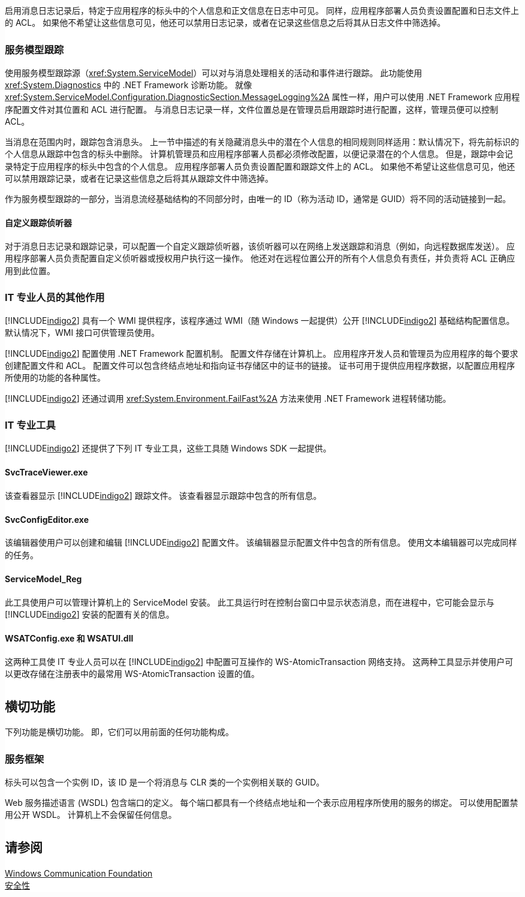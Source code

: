  启用消息日志记录后，特定于应用程序的标头中的个人信息和正文信息在日志中可见。  同样，应用程序部署人员负责设置配置和日志文件上的 ACL。  如果他不希望让这些信息可见，他还可以禁用日志记录，或者在记录这些信息之后将其从日志文件中筛选掉。  
  
### 服务模型跟踪  
 使用服务模型跟踪源（<xref:System.ServiceModel>）可以对与消息处理相关的活动和事件进行跟踪。  此功能使用 <xref:System.Diagnostics> 中的 .NET Framework 诊断功能。  就像 <xref:System.ServiceModel.Configuration.DiagnosticSection.MessageLogging%2A> 属性一样，用户可以使用 .NET Framework 应用程序配置文件对其位置和 ACL 进行配置。  与消息日志记录一样，文件位置总是在管理员启用跟踪时进行配置，这样，管理员便可以控制 ACL。  
  
 当消息在范围内时，跟踪包含消息头。  上一节中描述的有关隐藏消息头中的潜在个人信息的相同规则同样适用：默认情况下，将先前标识的个人信息从跟踪中包含的标头中删除。  计算机管理员和应用程序部署人员都必须修改配置，以便记录潜在的个人信息。  但是，跟踪中会记录特定于应用程序的标头中包含的个人信息。  应用程序部署人员负责设置配置和跟踪文件上的 ACL。  如果他不希望让这些信息可见，他还可以禁用跟踪记录，或者在记录这些信息之后将其从跟踪文件中筛选掉。  
  
 作为服务模型跟踪的一部分，当消息流经基础结构的不同部分时，由唯一的 ID（称为活动 ID，通常是 GUID）将不同的活动链接到一起。  
  
#### 自定义跟踪侦听器  
 对于消息日志记录和跟踪记录，可以配置一个自定义跟踪侦听器，该侦听器可以在网络上发送跟踪和消息（例如，向远程数据库发送）。  应用程序部署人员负责配置自定义侦听器或授权用户执行这一操作。  他还对在远程位置公开的所有个人信息负有责任，并负责将 ACL 正确应用到此位置。  
  
### IT 专业人员的其他作用  
 [!INCLUDE[indigo2](../../../includes/indigo2-md.md)] 具有一个 WMI 提供程序，该程序通过 WMI（随 Windows 一起提供）公开 [!INCLUDE[indigo2](../../../includes/indigo2-md.md)] 基础结构配置信息。  默认情况下，WMI 接口可供管理员使用。  
  
 [!INCLUDE[indigo2](../../../includes/indigo2-md.md)] 配置使用 .NET Framework 配置机制。  配置文件存储在计算机上。  应用程序开发人员和管理员为应用程序的每个要求创建配置文件和 ACL。  配置文件可以包含终结点地址和指向证书存储区中的证书的链接。  证书可用于提供应用程序数据，以配置应用程序所使用的功能的各种属性。  
  
 [!INCLUDE[indigo2](../../../includes/indigo2-md.md)] 还通过调用 <xref:System.Environment.FailFast%2A> 方法来使用 .NET Framework 进程转储功能。  
  
### IT 专业工具  
 [!INCLUDE[indigo2](../../../includes/indigo2-md.md)] 还提供了下列 IT 专业工具，这些工具随 Windows SDK 一起提供。  
  
#### SvcTraceViewer.exe  
 该查看器显示 [!INCLUDE[indigo2](../../../includes/indigo2-md.md)] 跟踪文件。  该查看器显示跟踪中包含的所有信息。  
  
#### SvcConfigEditor.exe  
 该编辑器使用户可以创建和编辑 [!INCLUDE[indigo2](../../../includes/indigo2-md.md)] 配置文件。  该编辑器显示配置文件中包含的所有信息。  使用文本编辑器可以完成同样的任务。  
  
#### ServiceModel\_Reg  
 此工具使用户可以管理计算机上的 ServiceModel 安装。  此工具运行时在控制台窗口中显示状态消息，而在进程中，它可能会显示与 [!INCLUDE[indigo2](../../../includes/indigo2-md.md)] 安装的配置有关的信息。  
  
#### WSATConfig.exe 和 WSATUI.dll  
 这两种工具使 IT 专业人员可以在 [!INCLUDE[indigo2](../../../includes/indigo2-md.md)] 中配置可互操作的 WS\-AtomicTransaction 网络支持。  这两种工具显示并使用户可以更改存储在注册表中的最常用 WS\-AtomicTransaction 设置的值。  
  
## 横切功能  
 下列功能是横切功能。  即，它们可以用前面的任何功能构成。  
  
### 服务框架  
 标头可以包含一个实例 ID，该 ID 是一个将消息与 CLR 类的一个实例相关联的 GUID。  
  
 Web 服务描述语言 \(WSDL\) 包含端口的定义。  每个端口都具有一个终结点地址和一个表示应用程序所使用的服务的绑定。  可以使用配置禁用公开 WSDL。  计算机上不会保留任何信息。  
  
## 请参阅  
 [Windows Communication Foundation](http://msdn.microsoft.com/zh-cn/fd327ade-0260-4c40-adbe-b74645ba3277)   
 [安全性](../../../docs/framework/wcf/feature-details/security.md)